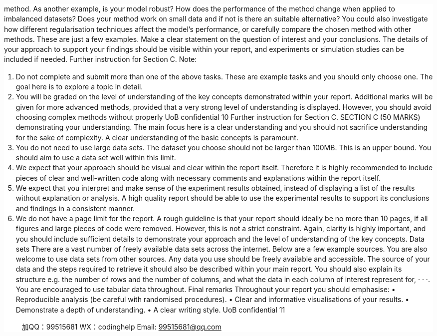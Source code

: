 method. As another example, is your model robust? How does the performance of the method change
when applied to imbalanced datasets? Does your method work on small data and if not is there
an suitable alternative? You could also investigate how different regularisation techniques affect the
model’s performance, or carefully compare the chosen method with other methods. These are just a
few examples. Make a clear statement on the question of interest and your conclusions. The details
of your approach to support your findings should be visible within your report, and experiments or
simulation studies can be included if needed.
Further instruction for Section C.
Note:
1. Do not complete and submit more than one of the above tasks. These are example tasks and you should
only choose one. The goal here is to explore a topic in detail.
2. You will be graded on the level of understanding of the key concepts demonstrated within your report.
Additional marks will be given for more advanced methods, provided that a very strong level of
understanding is displayed. However, you should avoid choosing complex methods without properly
UoB confidential 10
Further instruction for Section C. SECTION C (50 MARKS)
demonstrating your understanding. The main focus here is a clear understanding and you should
not sacrifice understanding for the sake of complexity. A clear understanding of the basic concepts is
paramount.
3. You do not need to use large data sets. The dataset you choose should not be larger than 100MB. This
is an upper bound. You should aim to use a data set well within this limit.
4. We expect that your approach should be visual and clear within the report itself. Therefore it is highly
recommended to include pieces of clear and well-written code along with necessary comments and
explanations within the report itself.
5. We expect that you interpret and make sense of the experiment results obtained, instead of displaying
a list of the results without explanation or analysis. A high quality report should be able to use the
experimental results to support its conclusions and findings in a consistent manner.
6. We do not have a page limit for the report. A rough guideline is that your report should ideally be no
more than 10 pages, if all figures and large pieces of code were removed. However, this is not a strict
constraint. Again, clarity is highly important, and you should include sufficient details to demonstrate
your approach and the level of understanding of the key concepts.
Data sets
There are a vast number of freely available data sets across the internet. Below are a few example sources.
You are also welcome to use data sets from other sources. Any data you use should be freely available and
accessible. The source of your data and the steps required to retrieve it should also be described within your
main report.
You should also explain its structure e.g. the number of rows and the number of columns, and what the data
in each column of interest represent for, · · ·. You are encouraged to use tabular data throughout.
Final remarks
Throughout your report you should emphasise:
• Reproducible analysis (be careful with randomised procedures).
• Clear and informative visualisations of your results.
• Demonstrate a depth of understanding.
• A clear writing style.
UoB confidential 11

         
加QQ：99515681  WX：codinghelp  Email: 99515681@qq.com
